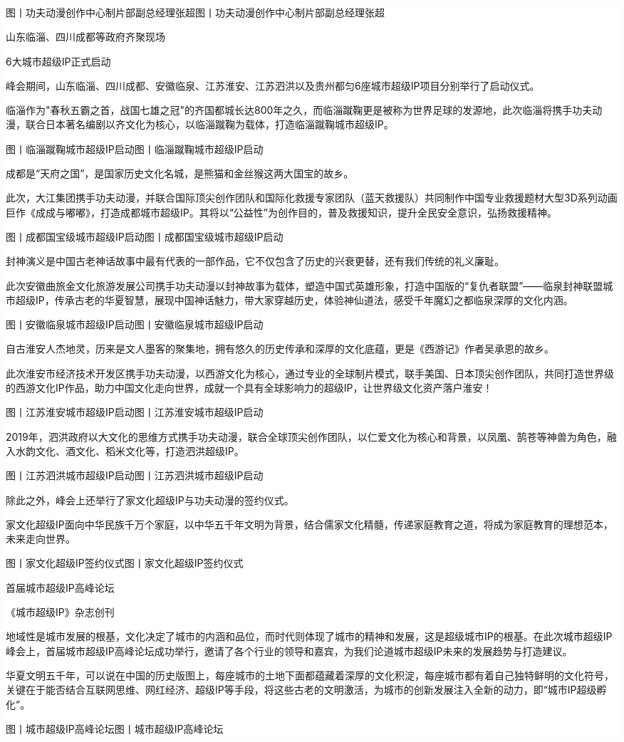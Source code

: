 
图丨功夫动漫创作中心制片部副总经理张超图丨功夫动漫创作中心制片部副总经理张超



山东临淄、四川成都等政府齐聚现场

6大城市超级IP正式启动



峰会期间，山东临淄、四川成都、安徽临泉、江苏淮安、江苏泗洪以及贵州都匀6座城市超级IP项目分别举行了启动仪式。

临淄作为"春秋五霸之首，战国七雄之冠"的齐国都城长达800年之久，而临淄蹴鞠更是被称为世界足球的发源地，此次临淄将携手功夫动漫，联合日本著名编剧以齐文化为核心，以临淄蹴鞠为载体，打造临淄蹴鞠城市超级IP。

图丨临淄蹴鞠城市超级IP启动图丨临淄蹴鞠城市超级IP启动

成都是“天府之国”，是国家历史文化名城，是熊猫和金丝猴这两大国宝的故乡。

此次，大江集团携手功夫动漫，并联合国际顶尖创作团队和国际化救援专家团队（蓝天救援队）共同制作中国专业救援题材大型3D系列动画巨作《成成与嘟嘟》，打造成都城市超级IP。其将以“公益性”为创作目的，普及救援知识，提升全民安全意识，弘扬救援精神。

图丨成都国宝级城市超级IP启动图丨成都国宝级城市超级IP启动


封神演义是中国古老神话故事中最有代表的一部作品，它不仅包含了历史的兴衰更替，还有我们传统的礼义廉耻。

此次安徽曲旅金文化旅游发展公司携手功夫动漫以封神故事为载体，塑造中国式英雄形象，打造中国版的“复仇者联盟”——临泉封神联盟城市超级IP，传承古老的华夏智慧，展现中国神话魅力，带大家穿越历史，体验神仙道法，感受千年魔幻之都临泉深厚的文化内涵。

图丨安徽临泉城市超级IP启动图丨安徽临泉城市超级IP启动


自古淮安人杰地灵，历来是文人墨客的聚集地，拥有悠久的历史传承和深厚的文化底蕴，更是《西游记》作者吴承恩的故乡。

此次淮安市经济技术开发区携手功夫动漫，以西游文化为核心，通过专业的全球制片模式，联手美国、日本顶尖创作团队，共同打造世界级的西游文化IP作品，助力中国文化走向世界，成就一个具有全球影响力的超级IP，让世界级文化资产落户淮安！

图丨江苏淮安城市超级IP启动图丨江苏淮安城市超级IP启动


2019年，泗洪政府以大文化的思维方式携手功夫动漫，联合全球顶尖创作团队，以仁爱文化为核心和背景，以凤凰、鹄苍等神兽为角色，融入水韵文化、酒文化、稻米文化等，打造泗洪超级IP。

图丨江苏泗洪城市超级IP启动图丨江苏泗洪城市超级IP启动

除此之外，峰会上还举行了家文化超级IP与功夫动漫的签约仪式。

家文化超级IP面向中华民族千万个家庭，以中华五千年文明为背景，结合儒家文化精髓，传递家庭教育之道，将成为家庭教育的理想范本，未来走向世界。

图丨家文化超级IP签约仪式图丨家文化超级IP签约仪式



首届城市超级IP高峰论坛

《城市超级IP》杂志创刊


地域性是城市发展的根基，文化决定了城市的内涵和品位，而时代则体现了城市的精神和发展，这是超级城市IP的根基。在此次城市超级IP峰会上，首届城市超级IP高峰论坛成功举行，邀请了各个行业的领导和嘉宾，为我们论道城市超级IP未来的发展趋势与打造建议。

华夏文明五千年，可以说在中国的历史版图上，每座城市的土地下面都蕴藏着深厚的文化积淀，每座城市都有着自己独特鲜明的文化符号，关键在于能否结合互联网思维、网红经济、超级IP等手段，将这些古老的文明激活，为城市的创新发展注入全新的动力，即“城市IP超级孵化”。


图丨城市超级IP高峰论坛图丨城市超级IP高峰论坛
